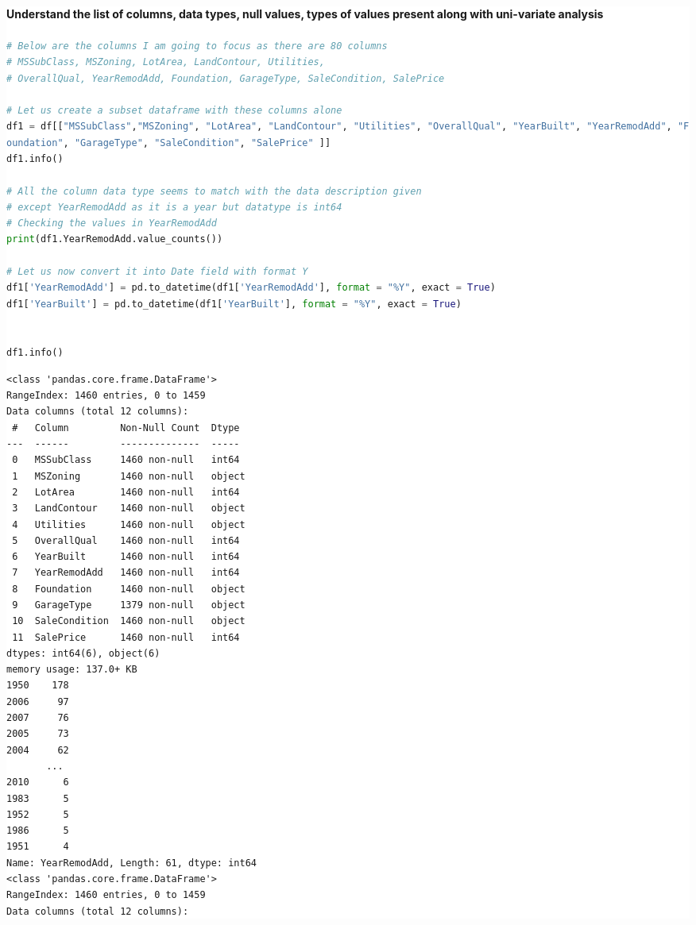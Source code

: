 


#### Understand the list of columns, data types, null values, types of values present along with uni-variate analysis


```python
# Below are the columns I am going to focus as there are 80 columns
# MSSubClass, MSZoning, LotArea, LandContour, Utilities, 
# OverallQual, YearRemodAdd, Foundation, GarageType, SaleCondition, SalePrice 

# Let us create a subset dataframe with these columns alone
df1 = df[["MSSubClass","MSZoning", "LotArea", "LandContour", "Utilities", "OverallQual", "YearBuilt", "YearRemodAdd", "Foundation", "GarageType", "SaleCondition", "SalePrice" ]]
df1.info()

# All the column data type seems to match with the data description given 
# except YearRemodAdd as it is a year but datatype is int64
# Checking the values in YearRemodAdd
print(df1.YearRemodAdd.value_counts())

# Let us now convert it into Date field with format Y
df1['YearRemodAdd'] = pd.to_datetime(df1['YearRemodAdd'], format = "%Y", exact = True)
df1['YearBuilt'] = pd.to_datetime(df1['YearBuilt'], format = "%Y", exact = True)


df1.info()
```

    <class 'pandas.core.frame.DataFrame'>
    RangeIndex: 1460 entries, 0 to 1459
    Data columns (total 12 columns):
     #   Column         Non-Null Count  Dtype 
    ---  ------         --------------  ----- 
     0   MSSubClass     1460 non-null   int64 
     1   MSZoning       1460 non-null   object
     2   LotArea        1460 non-null   int64 
     3   LandContour    1460 non-null   object
     4   Utilities      1460 non-null   object
     5   OverallQual    1460 non-null   int64 
     6   YearBuilt      1460 non-null   int64 
     7   YearRemodAdd   1460 non-null   int64 
     8   Foundation     1460 non-null   object
     9   GarageType     1379 non-null   object
     10  SaleCondition  1460 non-null   object
     11  SalePrice      1460 non-null   int64 
    dtypes: int64(6), object(6)
    memory usage: 137.0+ KB
    1950    178
    2006     97
    2007     76
    2005     73
    2004     62
           ... 
    2010      6
    1983      5
    1952      5
    1986      5
    1951      4
    Name: YearRemodAdd, Length: 61, dtype: int64
    <class 'pandas.core.frame.DataFrame'>
    RangeIndex: 1460 entries, 0 to 1459
    Data columns (total 12 columns):
